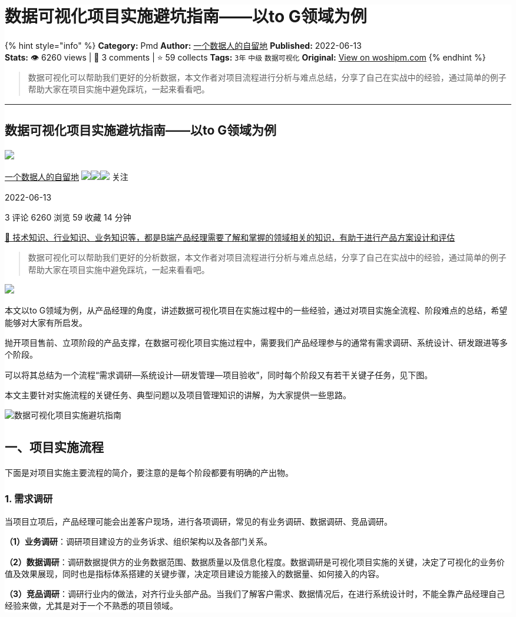 # 数据可视化项目实施避坑指南——以to G领域为例
{% hint style="info" %}
**Category:** Pmd
**Author:** [一个数据人的自留地](https://www.woshipm.com/u/49446)
**Published:** 2022-06-13  
**Stats:** 👁️ 6260 views | 💬 3 comments | ⭐ 59 collects
**Tags:** `3年` `中级` `数据可视化`
**Original:** [View on woshipm.com](https://www.woshipm.com/pmd/5483753.html)
{% endhint %}
> 数据可视化可以帮助我们更好的分析数据，本文作者对项目流程进行分析与难点总结，分享了自己在实战中的经验，通过简单的例子帮助大家在项目实施中避免踩坑，一起来看看吧。

---

## 数据可视化项目实施避坑指南——以to G领域为例

[![](https://image.woshipm.com/wp-files/2021/09/3YqDNh5meg7ejNmhJ5Ci.jpeg!/both/72x72)](https://www.woshipm.com/u/49446)

[一个数据人的自留地](https://www.woshipm.com/u/49446) ![](https://static.woshipm.com/tag/1121_1@2x.png)![](https://static.woshipm.com/tag/1301_1@2x.png)![](https://static.woshipm.com/tag/2103_1@2x.png) 关注

2022-06-13

3 评论 6260 浏览 59 收藏 14 分钟

[🔗 技术知识、行业知识、业务知识等，都是B端产品经理需要了解和掌握的领域相关的知识，有助于进行产品方案设计和评估](https://ke.qidianla.com/courses/bcpm)

> 数据可视化可以帮助我们更好的分析数据，本文作者对项目流程进行分析与难点总结，分享了自己在实战中的经验，通过简单的例子帮助大家在项目实施中避免踩坑，一起来看看吧。

![](https://image.yunyingpai.com/wp/2022/06/i0s2wc1hJYm8Ytjyjr7z.png)

本文以to G领域为例，从产品经理的角度，讲述数据可视化项目在实施过程中的一些经验，通过对项目实施全流程、阶段难点的总结，希望能够对大家有所启发。

抛开项目售前、立项阶段的产品支撑，在数据可视化项目实施过程中，需要我们产品经理参与的通常有需求调研、系统设计、研发跟进等多个阶段。

可以将其总结为一个流程“需求调研—系统设计—研发管理—项目验收”，同时每个阶段又有若干关键子任务，见下图。

本文主要针对实施流程的关键任务、典型问题以及项目管理知识的讲解，为大家提供一些思路。

![数据可视化项目实施避坑指南](https://image.yunyingpai.com/wp/2022/06/FhS0xVxkQkSisiqMRDRI.png)

## **一、项目实施流程**

下面是对项目实施主要流程的简介，要注意的是每个阶段都要有明确的产出物。

### **1\. 需求调研**

当项目立项后，产品经理可能会出差客户现场，进行各项调研，常见的有业务调研、数据调研、竞品调研。

**（1）业务调研**：调研项目建设方的业务诉求、组织架构以及各部门关系。

**（2）数据调研**：调研数据提供方的业务数据范围、数据质量以及信息化程度。数据调研是可视化项目实施的关键，决定了可视化的业务价值及效果展现，同时也是指标体系搭建的关键步骤，决定项目建设方能接入的数据量、如何接入的内容。

**（3）竞品调研**：调研行业内的做法，对齐行业头部产品。当我们了解客户需求、数据情况后，在进行系统设计时，不能全靠产品经理自己经验来做，尤其是对于一个不熟悉的项目领域。
